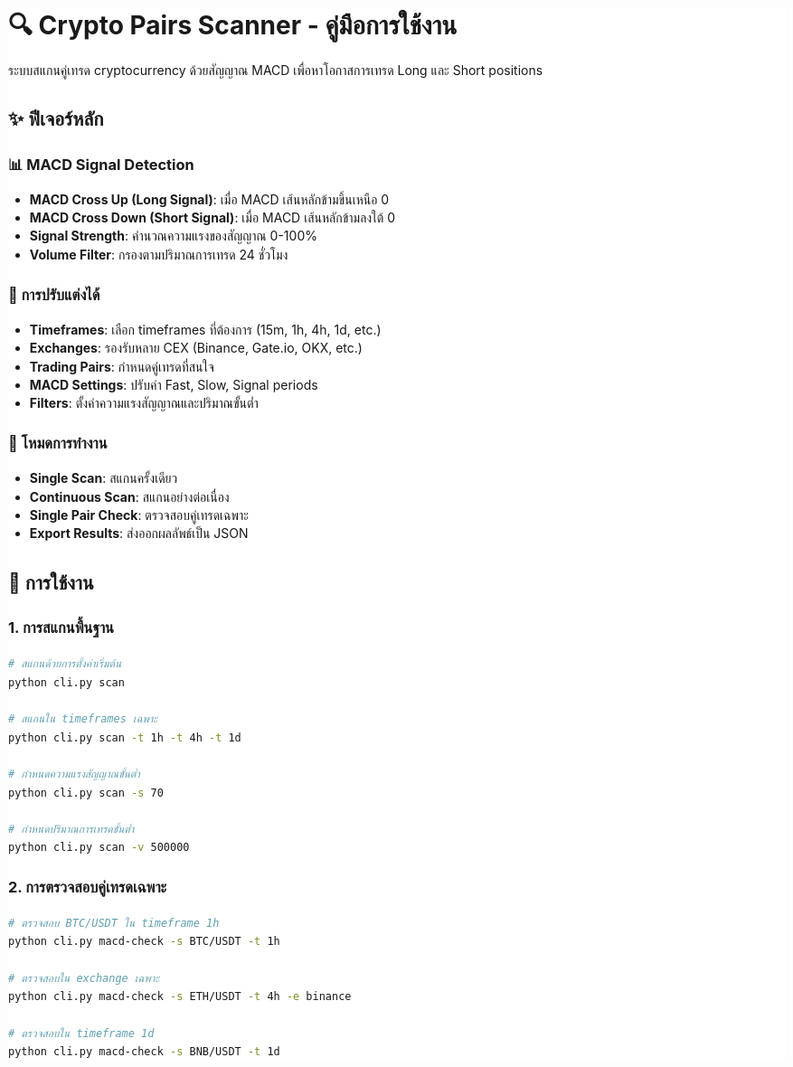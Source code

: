 # 🔍 Crypto Pairs Scanner - คู่มือการใช้งาน

ระบบสแกนคู่เทรด cryptocurrency ด้วยสัญญาณ MACD เพื่อหาโอกาสการเทรด Long และ Short positions

## ✨ ฟีเจอร์หลัก

### 📊 MACD Signal Detection
- **MACD Cross Up (Long Signal)**: เมื่อ MACD เส้นหลักข้ามขึ้นเหนือ 0
- **MACD Cross Down (Short Signal)**: เมื่อ MACD เส้นหลักข้ามลงใต้ 0
- **Signal Strength**: คำนวณความแรงของสัญญาณ 0-100%
- **Volume Filter**: กรองตามปริมาณการเทรด 24 ชั่วโมง

### 🎯 การปรับแต่งได้
- **Timeframes**: เลือก timeframes ที่ต้องการ (15m, 1h, 4h, 1d, etc.)
- **Exchanges**: รองรับหลาย CEX (Binance, Gate.io, OKX, etc.)
- **Trading Pairs**: กำหนดคู่เทรดที่สนใจ
- **MACD Settings**: ปรับค่า Fast, Slow, Signal periods
- **Filters**: ตั้งค่าความแรงสัญญาณและปริมาณขั้นต่ำ

### 🔄 โหมดการทำงาน
- **Single Scan**: สแกนครั้งเดียว
- **Continuous Scan**: สแกนอย่างต่อเนื่อง
- **Single Pair Check**: ตรวจสอบคู่เทรดเฉพาะ
- **Export Results**: ส่งออกผลลัพธ์เป็น JSON

## 🚀 การใช้งาน

### 1. การสแกนพื้นฐาน

```bash
# สแกนด้วยการตั้งค่าเริ่มต้น
python cli.py scan

# สแกนใน timeframes เฉพาะ
python cli.py scan -t 1h -t 4h -t 1d

# กำหนดความแรงสัญญาณขั้นต่ำ
python cli.py scan -s 70

# กำหนดปริมาณการเทรดขั้นต่ำ
python cli.py scan -v 500000
```

### 2. การตรวจสอบคู่เทรดเฉพาะ

```bash
# ตรวจสอบ BTC/USDT ใน timeframe 1h
python cli.py macd-check -s BTC/USDT -t 1h

# ตรวจสอบใน exchange เฉพาะ
python cli.py macd-check -s ETH/USDT -t 4h -e binance

# ตรวจสอบใน timeframe 1d
python cli.py macd-check -s BNB/USDT -t 1d
```
